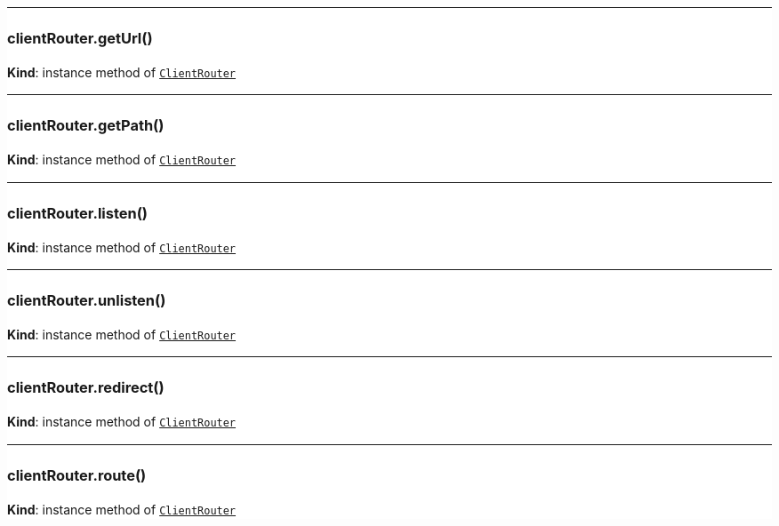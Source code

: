 * * *

### clientRouter.getUrl()&nbsp;<a name="ClientRouter+getUrl" href="https://github.com/seznam/ima/blob/v17.7.8/packages/core/src/router/ClientRouter.js#L99" target="_blank"><span class="icon"><i class="fas fa-external-link-alt fa-xs"></i></span></a>
**Kind**: instance method of [<code>ClientRouter</code>](#ClientRouter)  

* * *

### clientRouter.getPath()&nbsp;<a name="ClientRouter+getPath" href="https://github.com/seznam/ima/blob/v17.7.8/packages/core/src/router/ClientRouter.js#L106" target="_blank"><span class="icon"><i class="fas fa-external-link-alt fa-xs"></i></span></a>
**Kind**: instance method of [<code>ClientRouter</code>](#ClientRouter)  

* * *

### clientRouter.listen()&nbsp;<a name="ClientRouter+listen" href="https://github.com/seznam/ima/blob/v17.7.8/packages/core/src/router/ClientRouter.js#L113" target="_blank"><span class="icon"><i class="fas fa-external-link-alt fa-xs"></i></span></a>
**Kind**: instance method of [<code>ClientRouter</code>](#ClientRouter)  

* * *

### clientRouter.unlisten()&nbsp;<a name="ClientRouter+unlisten" href="https://github.com/seznam/ima/blob/v17.7.8/packages/core/src/router/ClientRouter.js#L134" target="_blank"><span class="icon"><i class="fas fa-external-link-alt fa-xs"></i></span></a>
**Kind**: instance method of [<code>ClientRouter</code>](#ClientRouter)  

* * *

### clientRouter.redirect()&nbsp;<a name="ClientRouter+redirect" href="https://github.com/seznam/ima/blob/v17.7.8/packages/core/src/router/ClientRouter.js#L155" target="_blank"><span class="icon"><i class="fas fa-external-link-alt fa-xs"></i></span></a>
**Kind**: instance method of [<code>ClientRouter</code>](#ClientRouter)  

* * *

### clientRouter.route()&nbsp;<a name="ClientRouter+route" href="https://github.com/seznam/ima/blob/v17.7.8/packages/core/src/router/ClientRouter.js#L173" target="_blank"><span class="icon"><i class="fas fa-external-link-alt fa-xs"></i></span></a>
**Kind**: instance method of [<code>ClientRouter</code>](#ClientRouter)  
